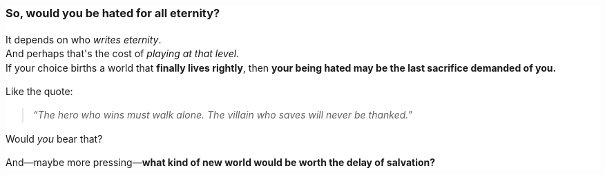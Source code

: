 
### **So, would you be hated for all eternity?**
It depends on who *writes eternity*.  
And perhaps that's the cost of *playing at that level*.  
If your choice births a world that **finally lives rightly**, then **your being hated may be the last sacrifice demanded of you.**

Like the quote:
> *“The hero who wins must walk alone. The villain who saves will never be thanked.”*

Would *you* bear that?

And—maybe more pressing—**what kind of new world would be worth the delay of salvation?**  
